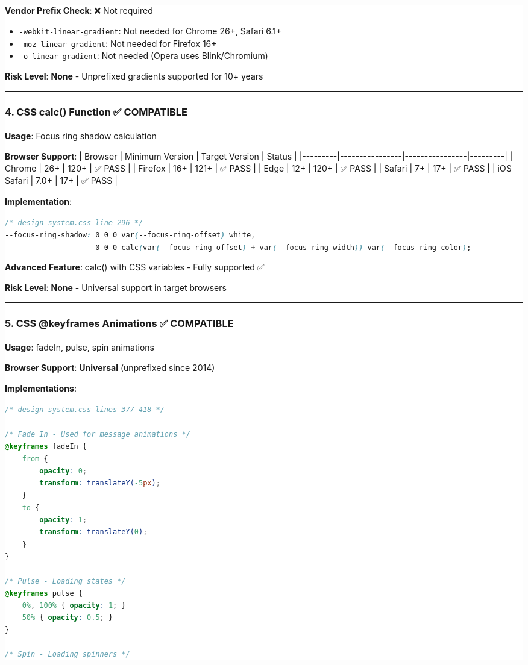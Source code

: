 **Vendor Prefix Check**: ❌ Not required
- `-webkit-linear-gradient`: Not needed for Chrome 26+, Safari 6.1+
- `-moz-linear-gradient`: Not needed for Firefox 16+
- `-o-linear-gradient`: Not needed (Opera uses Blink/Chromium)

**Risk Level**: **None** - Unprefixed gradients supported for 10+ years

---

### 4. CSS calc() Function ✅ COMPATIBLE

**Usage**: Focus ring shadow calculation

**Browser Support**:
| Browser | Minimum Version | Target Version | Status |
|---------|----------------|----------------|---------|
| Chrome | 26+ | 120+ | ✅ PASS |
| Firefox | 16+ | 121+ | ✅ PASS |
| Edge | 12+ | 120+ | ✅ PASS |
| Safari | 7+ | 17+ | ✅ PASS |
| iOS Safari | 7.0+ | 17+ | ✅ PASS |

**Implementation**:
```css
/* design-system.css line 296 */
--focus-ring-shadow: 0 0 0 var(--focus-ring-offset) white,
                     0 0 0 calc(var(--focus-ring-offset) + var(--focus-ring-width)) var(--focus-ring-color);
```

**Advanced Feature**: calc() with CSS variables - Fully supported ✅

**Risk Level**: **None** - Universal support in target browsers

---

### 5. CSS @keyframes Animations ✅ COMPATIBLE

**Usage**: fadeIn, pulse, spin animations

**Browser Support**: **Universal** (unprefixed since 2014)

**Implementations**:
```css
/* design-system.css lines 377-418 */

/* Fade In - Used for message animations */
@keyframes fadeIn {
    from {
        opacity: 0;
        transform: translateY(-5px);
    }
    to {
        opacity: 1;
        transform: translateY(0);
    }
}

/* Pulse - Loading states */
@keyframes pulse {
    0%, 100% { opacity: 1; }
    50% { opacity: 0.5; }
}

/* Spin - Loading spinners */
```
